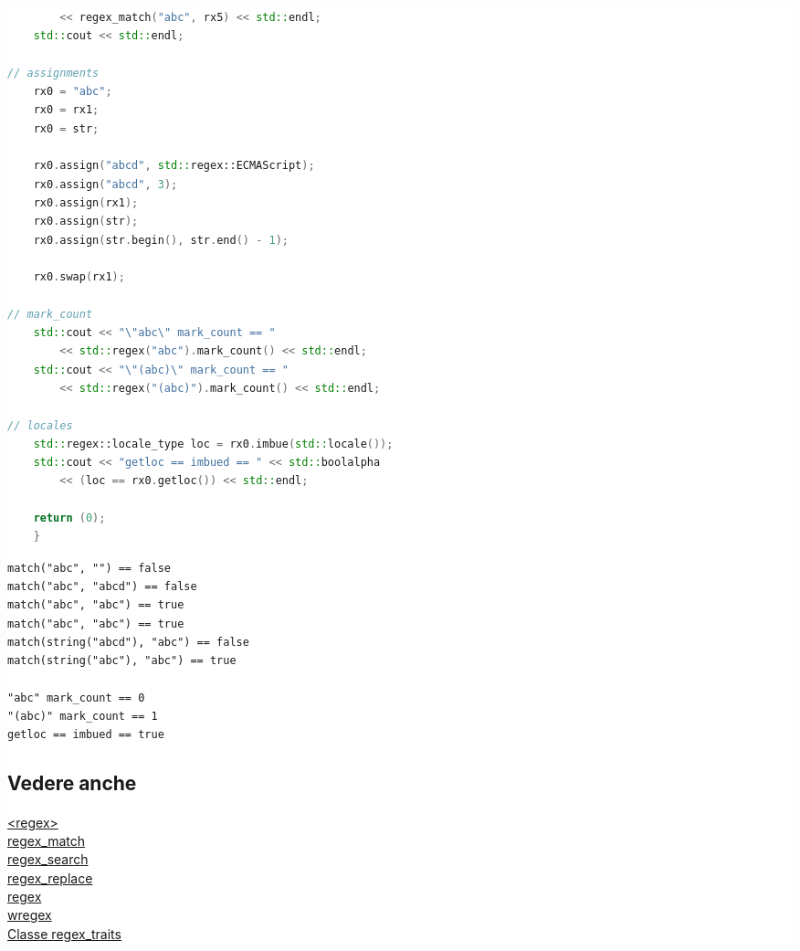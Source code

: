 ```cpp
        << regex_match("abc", rx5) << std::endl;
    std::cout << std::endl;

// assignments
    rx0 = "abc";
    rx0 = rx1;
    rx0 = str;

    rx0.assign("abcd", std::regex::ECMAScript);
    rx0.assign("abcd", 3);
    rx0.assign(rx1);
    rx0.assign(str);
    rx0.assign(str.begin(), str.end() - 1);

    rx0.swap(rx1);

// mark_count
    std::cout << "\"abc\" mark_count == "
        << std::regex("abc").mark_count() << std::endl;
    std::cout << "\"(abc)\" mark_count == "
        << std::regex("(abc)").mark_count() << std::endl;

// locales
    std::regex::locale_type loc = rx0.imbue(std::locale());
    std::cout << "getloc == imbued == " << std::boolalpha
        << (loc == rx0.getloc()) << std::endl;

    return (0);
    }

```

```Output
match("abc", "") == false
match("abc", "abcd") == false
match("abc", "abc") == true
match("abc", "abc") == true
match(string("abcd"), "abc") == false
match(string("abc"), "abc") == true

"abc" mark_count == 0
"(abc)" mark_count == 1
getloc == imbued == true
```

## <a name="see-also"></a>Vedere anche

[\<regex>](../standard-library/regex.md)<br/>
[regex_match](../standard-library/regex-functions.md#regex_match)<br/>
[regex_search](../standard-library/regex-functions.md#regex_search)<br/>
[regex_replace](../standard-library/regex-functions.md#regex_replace)<br/>
[regex](../standard-library/regex-typedefs.md#regex)<br/>
[wregex](../standard-library/regex-typedefs.md#wregex)<br/>
[Classe regex_traits](../standard-library/regex-traits-class.md)<br/>
